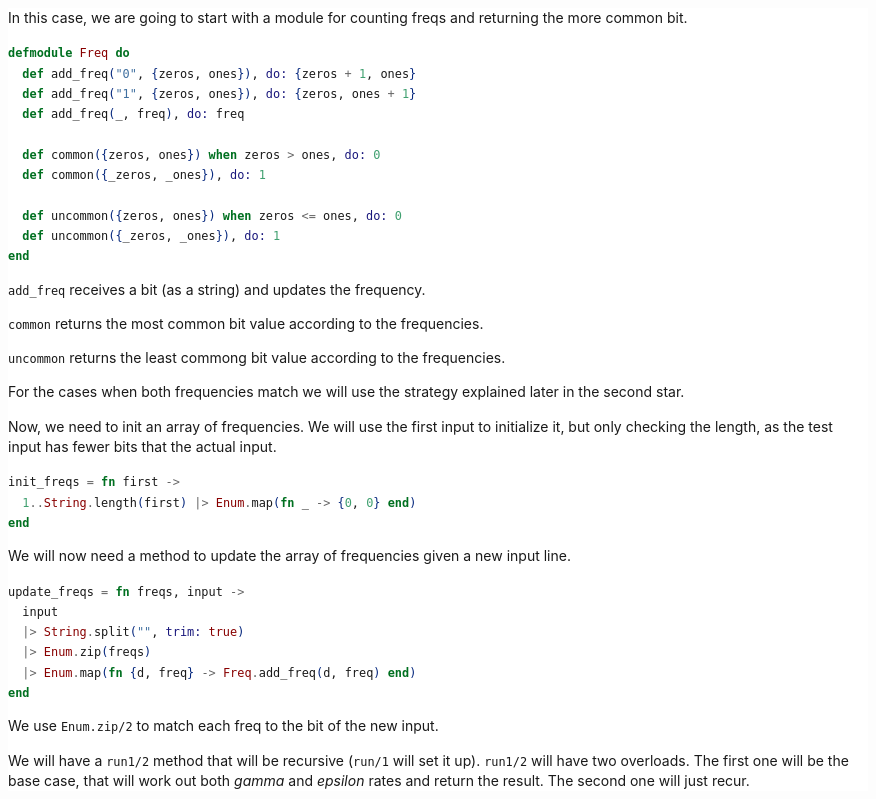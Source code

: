 ```elixir
```

In this case, we are going to start with a module for counting freqs and returning the more common bit.



```elixir
defmodule Freq do
  def add_freq("0", {zeros, ones}), do: {zeros + 1, ones}
  def add_freq("1", {zeros, ones}), do: {zeros, ones + 1}
  def add_freq(_, freq), do: freq

  def common({zeros, ones}) when zeros > ones, do: 0
  def common({_zeros, _ones}), do: 1

  def uncommon({zeros, ones}) when zeros <= ones, do: 0
  def uncommon({_zeros, _ones}), do: 1
end
```

`add_freq` receives a bit (as a string) and updates the frequency.

`common` returns the most common bit value according to the frequencies.

`uncommon` returns the least commong bit value according to the frequencies.

For the cases when both frequencies match we will use the strategy explained later in the second star.



Now, we need to init an array of frequencies.
We will use the first input to initialize it, but only checking the length,
as the test input has fewer bits that the actual input.



```elixir
init_freqs = fn first ->
  1..String.length(first) |> Enum.map(fn _ -> {0, 0} end)
end
```

We will now need a method to update the array of frequencies given a new input line.

```elixir
update_freqs = fn freqs, input ->
  input
  |> String.split("", trim: true)
  |> Enum.zip(freqs)
  |> Enum.map(fn {d, freq} -> Freq.add_freq(d, freq) end)
end
```

We use `Enum.zip/2` to match each freq to the bit of the new input.



We will have a `run1/2` method that will be recursive (`run/1` will set it up).
`run1/2` will have two overloads.
The first one will be the base case, that will work out both _gamma_ and _epsilon_ rates and return the result.
The second one will just recur.
